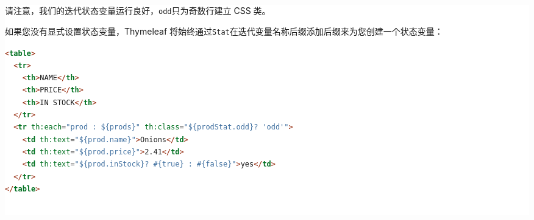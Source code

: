 请注意，我们的迭代状态变量运行良好，`odd`​只为奇数行建立 CSS 类。

如果您没有显式设置状态变量，Thymeleaf 将始终通过`Stat`​在迭代变量名称后缀添加后缀来为您创建一个状态变量：

```html
<table>
  <tr>
    <th>NAME</th>
    <th>PRICE</th>
    <th>IN STOCK</th>
  </tr>
  <tr th:each="prod : ${prods}" th:class="${prodStat.odd}? 'odd'">
    <td th:text="${prod.name}">Onions</td>
    <td th:text="${prod.price}">2.41</td>
    <td th:text="${prod.inStock}? #{true} : #{false}">yes</td>
  </tr>
</table>
```

‍
